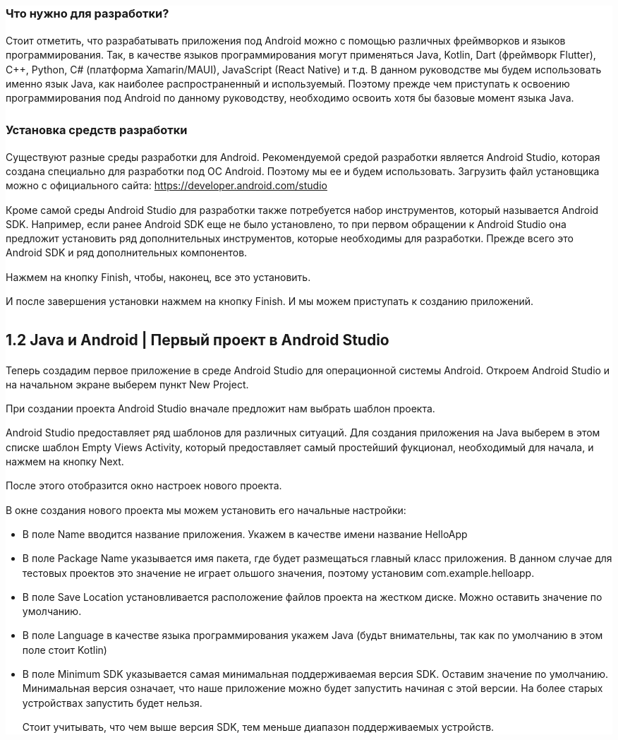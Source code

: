 ### Что нужно для разработки?

Стоит отметить, что разрабатывать приложения под Android можно с помощью различных фреймворков и языков программирования. Так, в качестве языков программирования могут применяться Java, Kotlin, Dart (фреймворк Flutter), C++, Python, C# (платформа Xamarin/MAUI), JavaScript (React Native) и т.д. В данном руководстве мы будем использовать именно язык Java, как наиболее распространенный и используемый. Поэтому прежде чем приступать к освоению программирования под Android по данному руководству, необходимо освоить хотя бы базовые момент языка Java.

### Установка средств разработки

Существуют разные среды разработки для Android. Рекомендуемой средой разработки является Android Studio, которая создана специально для разработки под ОС Android. Поэтому мы ее и будем использовать. Загрузить файл установщика можно с официального сайта: https://developer.android.com/studio

Кроме самой среды Android Studio для разработки также потребуется набор инструментов, который называется Android SDK. Например, если ранее Android SDK еще не было установлено, то при первом обращении к Android Studio она предложит установить ряд дополнительных инструментов, которые необходимы для разработки. Прежде всего это Android SDK и ряд дополнительных компонентов.

Нажмем на кнопку Finish, чтобы, наконец, все это установить.

И после завершения установки нажмем на кнопку Finish. И мы можем приступать к созданию приложений.

## 1.2 Java и Android | Первый проект в Android Studio

Теперь создадим первое приложение в среде Android Studio для операционной системы Android. Откроем Android Studio и на начальном экране выберем пункт New Project.

При создании проекта Android Studio вначале предложит нам выбрать шаблон проекта.

Android Studio предоставляет ряд шаблонов для различных ситуаций. Для создания приложения на Java выберем в этом списке шаблон Empty Views Activity, который предоставляет самый простейший фукционал, необходимый для начала, и нажмем на кнопку Next.

После этого отобразится окно настроек нового проекта.

В окне создания нового проекта мы можем установить его начальные настройки:

  -  В поле Name вводится название приложения. Укажем в качестве имени название HelloApp

  -  В поле Package Name указывается имя пакета, где будет размещаться главный класс приложения. В данном случае для тестовых проектов это значение не играет ольшого значения, поэтому установим com.example.helloapp.

  -  В поле Save Location установливается расположение файлов проекта на жестком диске. Можно оставить значение по умолчанию.

  -  В поле Language в качестве языка программирования укажем Java (будьт внимательны, так как по умолчанию в этом поле стоит Kotlin)

  -  В поле Minimum SDK указывается самая минимальная поддерживаемая версия SDK. Оставим значение по умолчанию. Минимальная версия означает, что наше приложение можно будет запустить начиная с этой версии. На более старых устройствах запустить будет нельзя.

     Стоит учитывать, что чем выше версия SDK, тем меньше диапазон поддерживаемых устройств.

